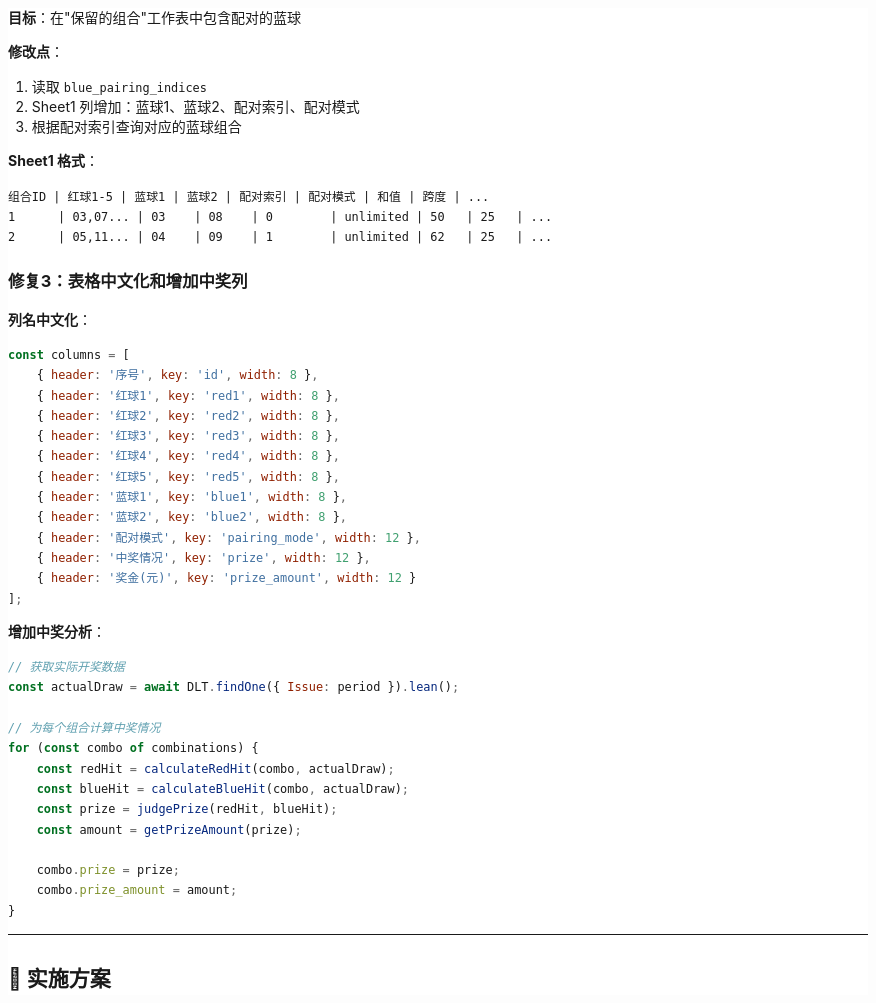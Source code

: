 **目标**：在"保留的组合"工作表中包含配对的蓝球

**修改点**：
1. 读取 `blue_pairing_indices`
2. Sheet1 列增加：蓝球1、蓝球2、配对索引、配对模式
3. 根据配对索引查询对应的蓝球组合

**Sheet1 格式**：
```
组合ID | 红球1-5 | 蓝球1 | 蓝球2 | 配对索引 | 配对模式 | 和值 | 跨度 | ...
1      | 03,07... | 03    | 08    | 0        | unlimited | 50   | 25   | ...
2      | 05,11... | 04    | 09    | 1        | unlimited | 62   | 25   | ...
```

### 修复3：表格中文化和增加中奖列

**列名中文化**：
```javascript
const columns = [
    { header: '序号', key: 'id', width: 8 },
    { header: '红球1', key: 'red1', width: 8 },
    { header: '红球2', key: 'red2', width: 8 },
    { header: '红球3', key: 'red3', width: 8 },
    { header: '红球4', key: 'red4', width: 8 },
    { header: '红球5', key: 'red5', width: 8 },
    { header: '蓝球1', key: 'blue1', width: 8 },
    { header: '蓝球2', key: 'blue2', width: 8 },
    { header: '配对模式', key: 'pairing_mode', width: 12 },
    { header: '中奖情况', key: 'prize', width: 12 },
    { header: '奖金(元)', key: 'prize_amount', width: 12 }
];
```

**增加中奖分析**：
```javascript
// 获取实际开奖数据
const actualDraw = await DLT.findOne({ Issue: period }).lean();

// 为每个组合计算中奖情况
for (const combo of combinations) {
    const redHit = calculateRedHit(combo, actualDraw);
    const blueHit = calculateBlueHit(combo, actualDraw);
    const prize = judgePrize(redHit, blueHit);
    const amount = getPrizeAmount(prize);

    combo.prize = prize;
    combo.prize_amount = amount;
}
```

---

## 📝 实施方案
